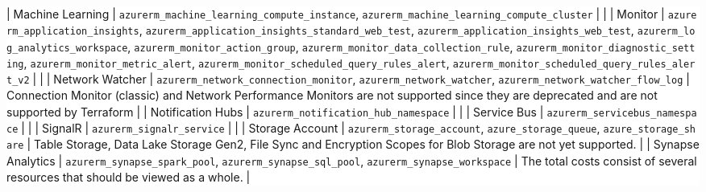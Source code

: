 | Machine Learning                 | `azurerm_machine_learning_compute_instance`, `azurerm_machine_learning_compute_cluster`                                                                                                                                                                                                                                                                                                                                                                                                                                                                                             |                                                                                                                                              |
| Monitor                          | `azurerm_application_insights`, `azurerm_application_insights_standard_web_test`, `azurerm_application_insights_web_test`, `azurerm_log_analytics_workspace`, `azurerm_monitor_action_group`, `azurerm_monitor_data_collection_rule`, `azurerm_monitor_diagnostic_setting`, `azurerm_monitor_metric_alert`, `azurerm_monitor_scheduled_query_rules_alert`, `azurerm_monitor_scheduled_query_rules_alert_v2`                                                                                                                           |                                                                                                                                              |
| Network Watcher                  | `azurerm_network_connection_monitor`, `azurerm_network_watcher`, `azurerm_network_watcher_flow_log`                                                                                                                                                                                                                                                                                                                                                                                                                                   | Connection Monitor (classic) and Network Performance Monitors are not supported since they are deprecated and are not supported by Terraform |
| Notification Hubs                | `azurerm_notification_hub_namespace`                                                                                                                                                                                                                                                                                                                                                                                                                                                                                                  |                                                                                                                                              |
| Service Bus                      | `azurerm_servicebus_namespace`                                                                                                                                                                                                                                                                                                                                                                                                                                                                                                        |                                                                                                                                              |
| SignalR                          | `azurerm_signalr_service`                                                                                                                                                                                                                                                                                                                                                                                                                                                                                                             |                                                                                                                                              |
| Storage Account                  | `azurerm_storage_account`, `azure_storage_queue`, `azure_storage_share`                                                                                                                                                                                                                                                                                                                                                                                                                                                               | Table Storage, Data Lake Storage Gen2, File Sync and Encryption Scopes for Blob Storage are not yet supported.                               |
| Synapse Analytics                | `azurerm_synapse_spark_pool`, `azurerm_synapse_sql_pool`, `azurerm_synapse_workspace`                                                                                                                                                                                                                                                                                                                                                                                                                                                 | The total costs consist of several resources that should be viewed as a whole.                                                               |